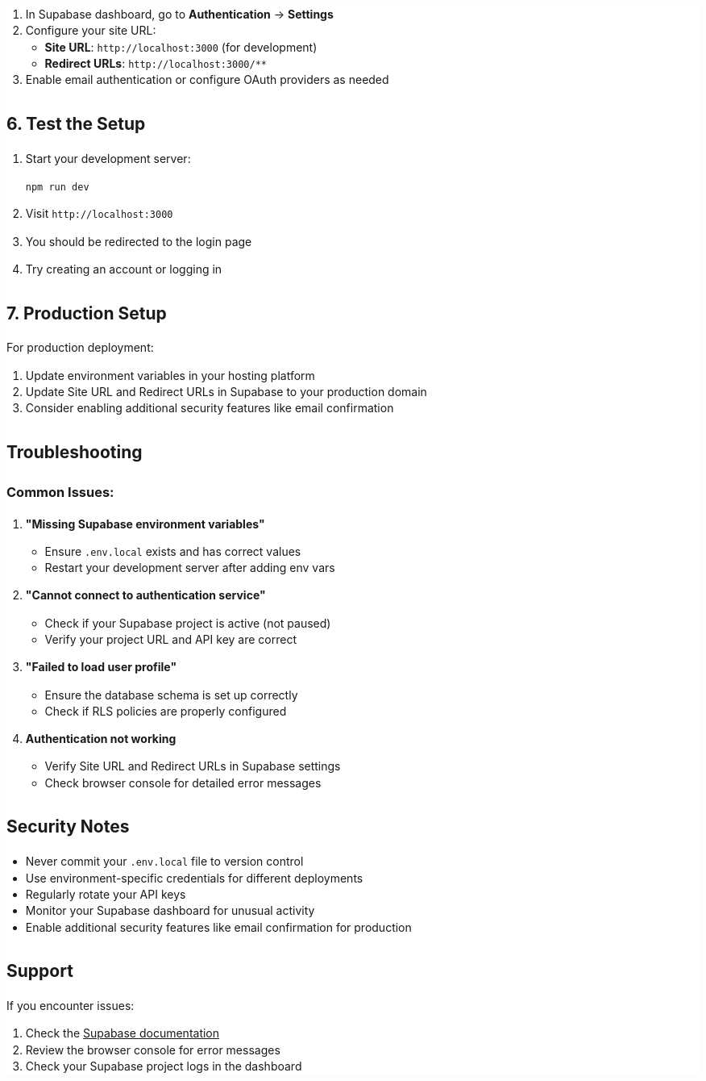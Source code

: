 1. In Supabase dashboard, go to **Authentication** → **Settings**
2. Configure your site URL:
   - **Site URL**: `http://localhost:3000` (for development)
   - **Redirect URLs**: `http://localhost:3000/**`
3. Enable email authentication or configure OAuth providers as needed

## 6. Test the Setup

1. Start your development server:
   ```bash
   npm run dev
   ```

2. Visit `http://localhost:3000`
3. You should be redirected to the login page
4. Try creating an account or logging in

## 7. Production Setup

For production deployment:

1. Update environment variables in your hosting platform
2. Update Site URL and Redirect URLs in Supabase to your production domain
3. Consider enabling additional security features like email confirmation

## Troubleshooting

### Common Issues:

1. **"Missing Supabase environment variables"**
   - Ensure `.env.local` exists and has correct values
   - Restart your development server after adding env vars

2. **"Cannot connect to authentication service"**
   - Check if your Supabase project is active (not paused)
   - Verify your project URL and API key are correct

3. **"Failed to load user profile"**
   - Ensure the database schema is set up correctly
   - Check if RLS policies are properly configured

4. **Authentication not working**
   - Verify Site URL and Redirect URLs in Supabase settings
   - Check browser console for detailed error messages

## Security Notes

- Never commit your `.env.local` file to version control
- Use environment-specific credentials for different deployments
- Regularly rotate your API keys
- Monitor your Supabase dashboard for unusual activity
- Enable additional security features like email confirmation for production

## Support

If you encounter issues:
1. Check the [Supabase documentation](https://supabase.com/docs)
2. Review the browser console for error messages
3. Check your Supabase project logs in the dashboard